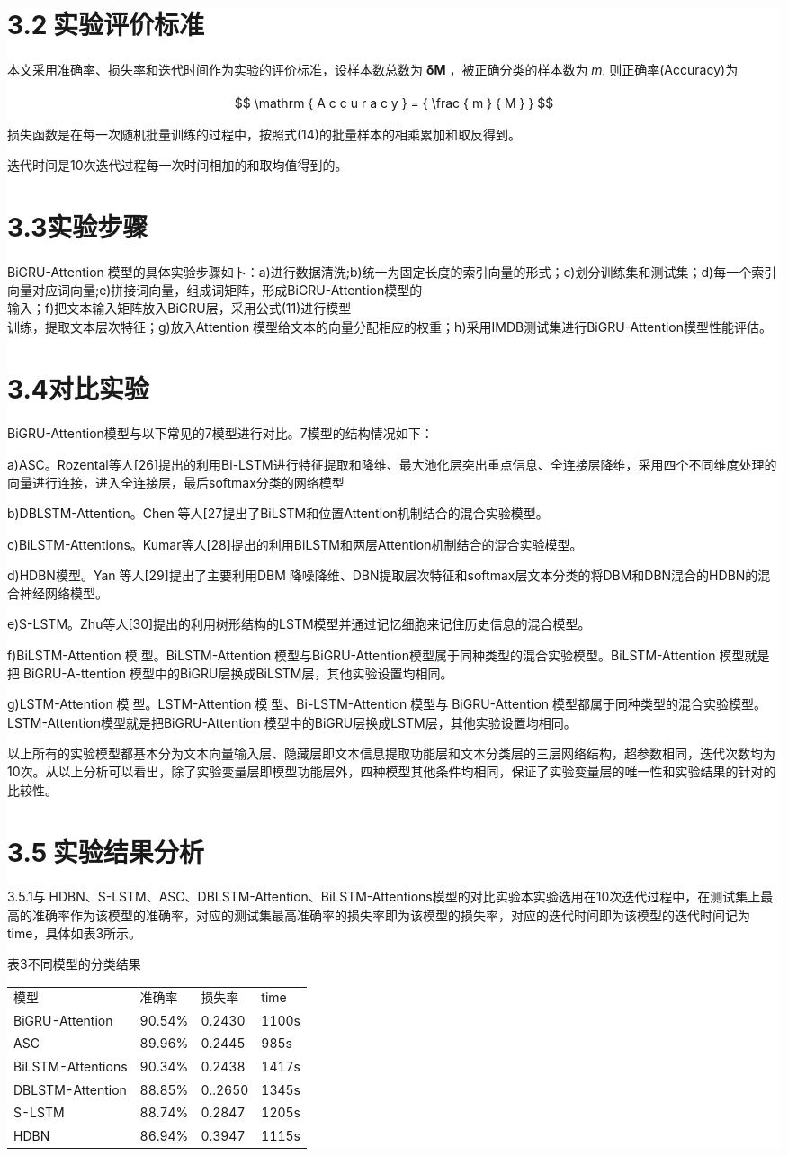 # 3.2 实验评价标准

本文采用准确率、损失率和迭代时间作为实验的评价标准，设样本数总数为 $\mathbf { \delta M }$ ，被正确分类的样本数为 $m _ { \cdot }$ 则正确率(Accuracy)为

$$
\mathrm { A c c u r a c y } = { \frac { m } { M } }
$$

损失函数是在每一次随机批量训练的过程中，按照式(14)的批量样本的相乘累加和取反得到。

迭代时间是10次迭代过程每一次时间相加的和取均值得到的。

# 3.3实验步骤

BiGRU-Attention 模型的具体实验步骤如卜：a)进行数据清洗;b)统一为固定长度的索引向量的形式；c)划分训练集和测试集；d)每一个索引向量对应词向量;e)拼接词向量，组成词矩阵，形成BiGRU-Attention模型的  
输入；f)把文本输入矩阵放入BiGRU层，采用公式(11)进行模型  
训练，提取文本层次特征；g)放入Attention 模型给文本的向量分配相应的权重；h)采用IMDB测试集进行BiGRU-Attention模型性能评估。

# 3.4对比实验

BiGRU-Attention模型与以下常见的7模型进行对比。7模型的结构情况如下：

a)ASC。Rozental等人[26]提出的利用Bi-LSTM进行特征提取和降维、最大池化层突出重点信息、全连接层降维，采用四个不同维度处理的向量进行连接，进入全连接层，最后softmax分类的网络模型

b)DBLSTM-Attention。Chen 等人[27提出了BiLSTM和位置Attention机制结合的混合实验模型。

c)BiLSTM-Attentions。Kumar等人[28]提出的利用BiLSTM和两层Attention机制结合的混合实验模型。

d)HDBN模型。Yan 等人[29]提出了主要利用DBM 降噪降维、DBN提取层次特征和softmax层文本分类的将DBM和DBN混合的HDBN的混合神经网络模型。

e)S-LSTM。Zhu等人[30]提出的利用树形结构的LSTM模型并通过记忆细胞来记住历史信息的混合模型。

f)BiLSTM-Attention 模 型。BiLSTM-Attention 模型与BiGRU-Attention模型属于同种类型的混合实验模型。BiLSTM-Attention 模型就是把 BiGRU-A-ttention 模型中的BiGRU层换成BiLSTM层，其他实验设置均相同。

g)LSTM-Attention 模 型。LSTM-Attention 模 型、Bi-LSTM-Attention 模型与 BiGRU-Attention 模型都属于同种类型的混合实验模型。LSTM-Attention模型就是把BiGRU-Attention 模型中的BiGRU层换成LSTM层，其他实验设置均相同。

以上所有的实验模型都基本分为文本向量输入层、隐藏层即文本信息提取功能层和文本分类层的三层网络结构，超参数相同，迭代次数均为10次。从以上分析可以看出，除了实验变量层即模型功能层外，四种模型其他条件均相同，保证了实验变量层的唯一性和实验结果的针对的比较性。

# 3.5 实验结果分析

3.5.1与 HDBN、S-LSTM、ASC、DBLSTM-Attention、BiLSTM-Attentions模型的对比实验本实验选用在10次迭代过程中，在测试集上最高的准确率作为该模型的准确率，对应的测试集最高准确率的损失率即为该模型的损失率，对应的迭代时间即为该模型的迭代时间记为time，具体如表3所示。

表3不同模型的分类结果  

<html><body><table><tr><td>模型</td><td>准确率</td><td>损失率</td><td>time</td></tr><tr><td>BiGRU-Attention</td><td>90.54%</td><td>0.2430</td><td>1100s</td></tr><tr><td>ASC</td><td>89.96%</td><td>0.2445</td><td>985s</td></tr><tr><td>BiLSTM-Attentions</td><td>90.34%</td><td>0.2438</td><td>1417s</td></tr><tr><td>DBLSTM-Attention</td><td>88.85%</td><td>0..2650</td><td>1345s</td></tr><tr><td>S-LSTM</td><td>88.74%</td><td>0.2847</td><td>1205s</td></tr><tr><td>HDBN</td><td>86.94%</td><td>0.3947</td><td>1115s</td></tr></table></body></html>
